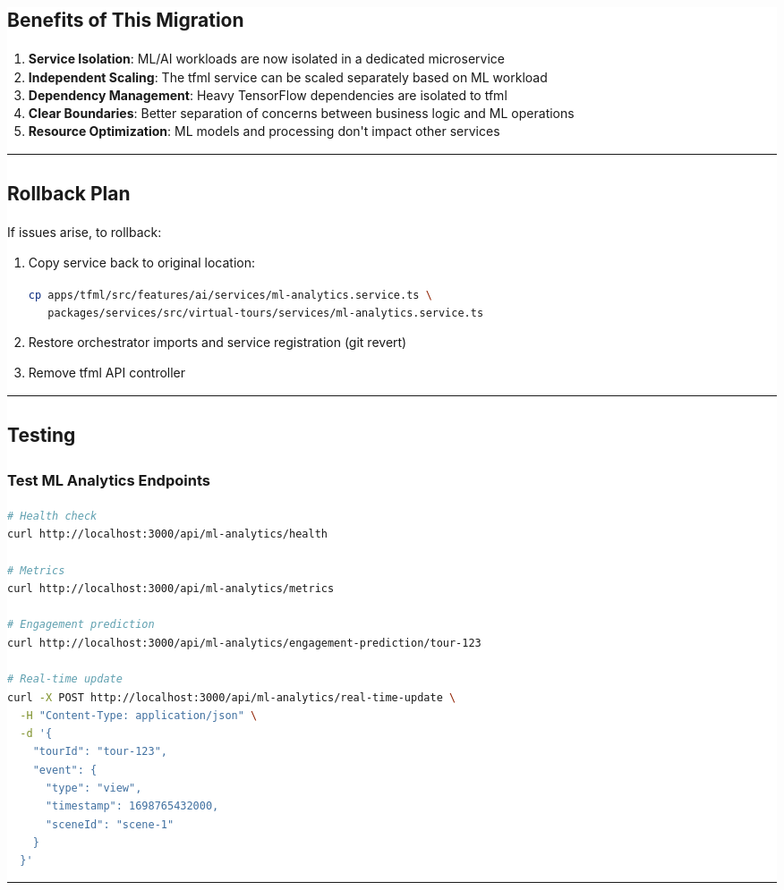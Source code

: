 
## Benefits of This Migration

1. **Service Isolation**: ML/AI workloads are now isolated in a dedicated microservice
2. **Independent Scaling**: The tfml service can be scaled separately based on ML workload
3. **Dependency Management**: Heavy TensorFlow dependencies are isolated to tfml
4. **Clear Boundaries**: Better separation of concerns between business logic and ML operations
5. **Resource Optimization**: ML models and processing don't impact other services

---

## Rollback Plan

If issues arise, to rollback:

1. Copy service back to original location:
   ```bash
   cp apps/tfml/src/features/ai/services/ml-analytics.service.ts \
      packages/services/src/virtual-tours/services/ml-analytics.service.ts
   ```

2. Restore orchestrator imports and service registration (git revert)

3. Remove tfml API controller

---

## Testing

### Test ML Analytics Endpoints
```bash
# Health check
curl http://localhost:3000/api/ml-analytics/health

# Metrics
curl http://localhost:3000/api/ml-analytics/metrics

# Engagement prediction
curl http://localhost:3000/api/ml-analytics/engagement-prediction/tour-123

# Real-time update
curl -X POST http://localhost:3000/api/ml-analytics/real-time-update \
  -H "Content-Type: application/json" \
  -d '{
    "tourId": "tour-123",
    "event": {
      "type": "view",
      "timestamp": 1698765432000,
      "sceneId": "scene-1"
    }
  }'
```

---